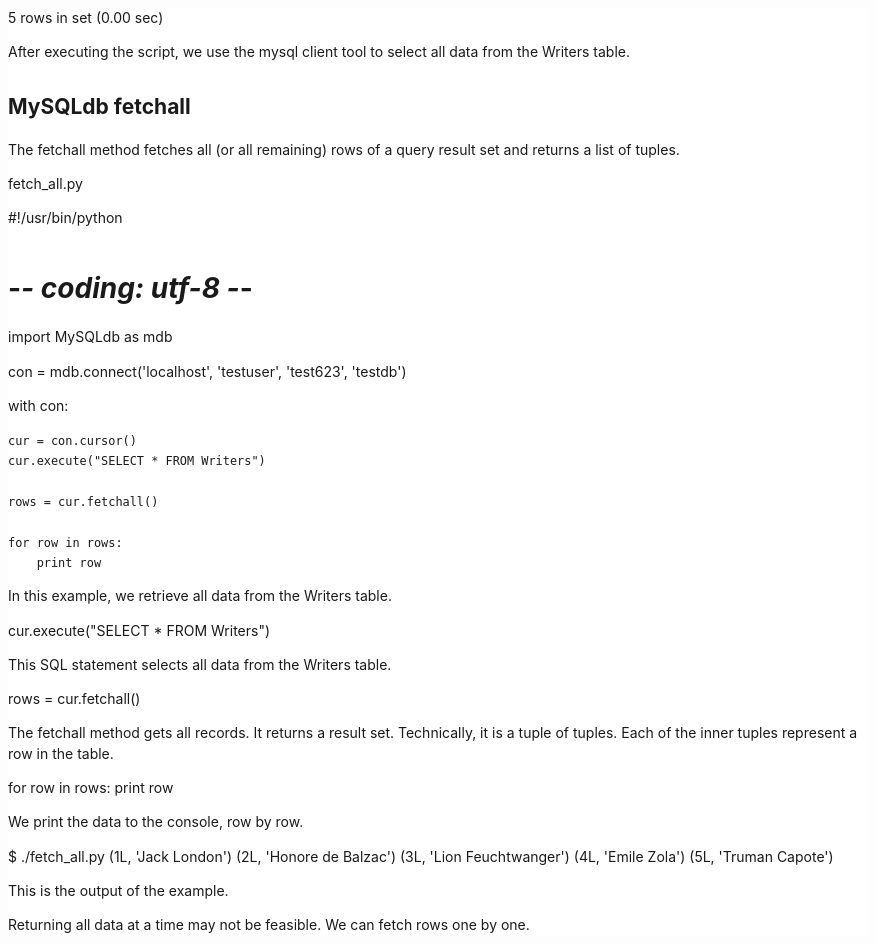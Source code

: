 5 rows in set (0.00 sec)

After executing the script, we use the mysql client tool to 
select all data from the Writers table. 

## MySQLdb fetchall

The fetchall method fetches all (or all remaining) rows 
of a query result set and returns a list of tuples.

fetch_all.py
  

#!/usr/bin/python
# -*- coding: utf-8 -*-

import MySQLdb as mdb

con = mdb.connect('localhost', 'testuser', 'test623', 'testdb')

with con: 

    cur = con.cursor()
    cur.execute("SELECT * FROM Writers")

    rows = cur.fetchall()

    for row in rows:
        print row

In this example, we retrieve all data from the Writers table. 

cur.execute("SELECT * FROM Writers")

This SQL statement selects all data from the Writers table. 

rows = cur.fetchall()

The fetchall method gets all records. It returns a result 
set. Technically, it is a tuple of tuples. Each of the inner tuples represent
a row in the table. 

for row in rows:
    print row

We print the data to the console, row by row. 

$ ./fetch_all.py
(1L, 'Jack London')
(2L, 'Honore de Balzac')
(3L, 'Lion Feuchtwanger')
(4L, 'Emile Zola')
(5L, 'Truman Capote')

This is the output of the example. 

Returning all data at a time may not be feasible. We can fetch rows one
by one. 
